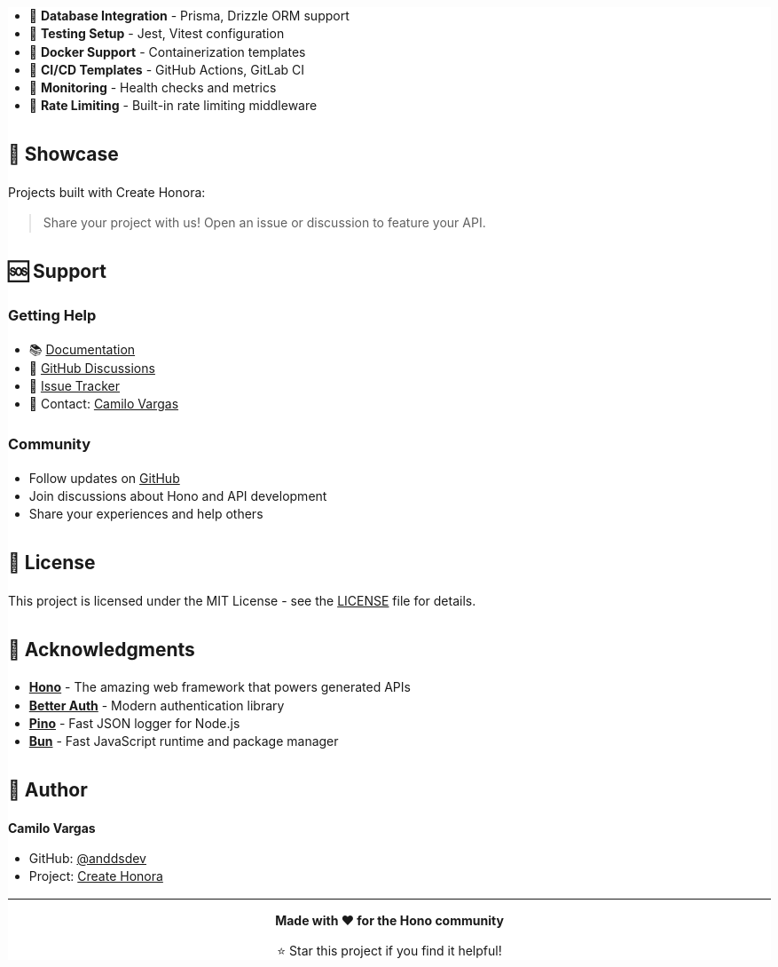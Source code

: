 - 🔄 **Database Integration** - Prisma, Drizzle ORM support
- 🔄 **Testing Setup** - Jest, Vitest configuration
- 🔄 **Docker Support** - Containerization templates
- 🔄 **CI/CD Templates** - GitHub Actions, GitLab CI
- 🔄 **Monitoring** - Health checks and metrics
- 🔄 **Rate Limiting** - Built-in rate limiting middleware

## 🌟 Showcase

Projects built with Create Honora:

> Share your project with us! Open an issue or discussion to feature your API.

## 🆘 Support

### Getting Help

- 📚 [Documentation](https://github.com/anddsdev/create-honora/wiki)
- 💬 [GitHub Discussions](https://github.com/anddsdev/create-honora/discussions)
- 🐛 [Issue Tracker](https://github.com/anddsdev/create-honora/issues)
- 📧 Contact: [Camilo Vargas](https://github.com/anddsdev)

### Community

- Follow updates on [GitHub](https://github.com/anddsdev/create-honora)
- Join discussions about Hono and API development
- Share your experiences and help others

## 📄 License

This project is licensed under the MIT License - see the [LICENSE](LICENSE) file for details.

## 🙏 Acknowledgments

- **[Hono](https://hono.dev)** - The amazing web framework that powers generated APIs
- **[Better Auth](https://www.better-auth.com)** - Modern authentication library
- **[Pino](https://getpino.io)** - Fast JSON logger for Node.js
- **[Bun](https://bun.sh)** - Fast JavaScript runtime and package manager

## 👤 Author

**Camilo Vargas**

- GitHub: [@anddsdev](https://github.com/anddsdev)
- Project: [Create Honora](https://github.com/anddsdev/create-honora)

---

<p align="center">
  <strong>Made with ❤️ for the Hono community</strong>
</p>

<p align="center">
  ⭐ Star this project if you find it helpful!
</p>
